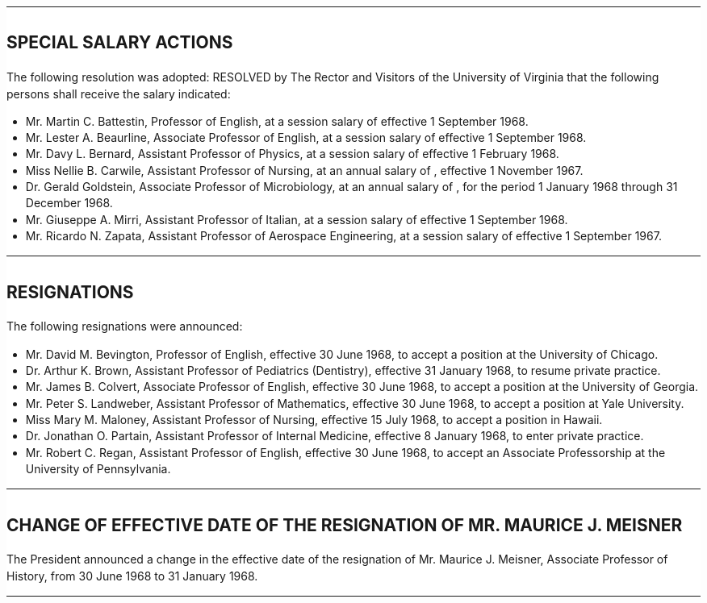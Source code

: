 ***

## SPECIAL SALARY ACTIONS

The following resolution was adopted: RESOLVED by The Rector and Visitors of the University of Virginia that the following persons shall receive the salary indicated:

* Mr. Martin C. Battestin, Professor of English, at a session salary of effective 1 September 1968.
* Mr. Lester A. Beaurline, Associate Professor of English, at a session salary of effective 1 September 1968.
* Mr. Davy L. Bernard, Assistant Professor of Physics, at a session salary of effective 1 February 1968.
* Miss Nellie B. Carwile, Assistant Professor of Nursing, at an annual salary of , effective 1 November 1967.
* Dr. Gerald Goldstein, Associate Professor of Microbiology, at an annual salary of , for the period 1 January 1968 through 31 December 1968.
* Mr. Giuseppe A. Mirri, Assistant Professor of Italian, at a session salary of effective 1 September 1968.
* Mr. Ricardo N. Zapata, Assistant Professor of Aerospace Engineering, at a session salary of effective 1 September 1967.

***

## RESIGNATIONS

The following resignations were announced:

* Mr. David M. Bevington, Professor of English, effective 30 June 1968, to accept a position at the University of Chicago.
* Dr. Arthur K. Brown, Assistant Professor of Pediatrics (Dentistry), effective 31 January 1968, to resume private practice.
* Mr. James B. Colvert, Associate Professor of English, effective 30 June 1968, to accept a position at the University of Georgia.
* Mr. Peter S. Landweber, Assistant Professor of Mathematics, effective 30 June 1968, to accept a position at Yale University.
* Miss Mary M. Maloney, Assistant Professor of Nursing, effective 15 July 1968, to accept a position in Hawaii.
* Dr. Jonathan O. Partain, Assistant Professor of Internal Medicine, effective 8 January 1968, to enter private practice.
* Mr. Robert C. Regan, Assistant Professor of English, effective 30 June 1968, to accept an Associate Professorship at the University of Pennsylvania.

***

## CHANGE OF EFFECTIVE DATE OF THE RESIGNATION OF MR. MAURICE J. MEISNER

The President announced a change in the effective date of the resignation of Mr. Maurice J. Meisner, Associate Professor of History, from 30 June 1968 to 31 January 1968.

***
